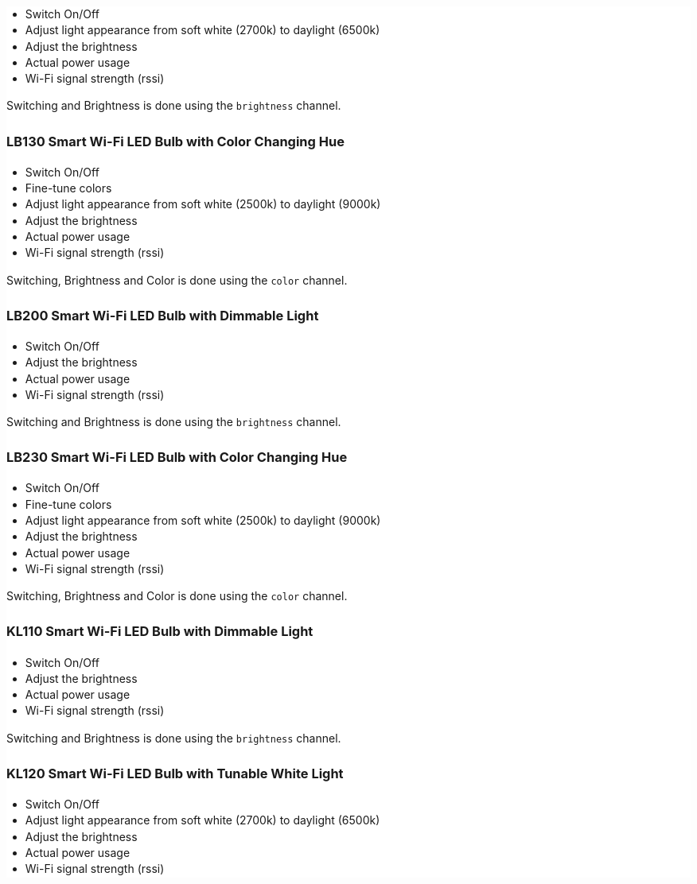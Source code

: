 * Switch On/Off
* Adjust light appearance from soft white (2700k) to daylight (6500k)
* Adjust the brightness
* Actual power usage
* Wi-Fi signal strength (rssi)

Switching and Brightness is done using the `brightness` channel.

### LB130 Smart Wi-Fi LED Bulb with Color Changing Hue

* Switch On/Off
* Fine-tune colors
* Adjust light appearance from soft white (2500k) to daylight (9000k)
* Adjust the brightness
* Actual power usage
* Wi-Fi signal strength (rssi)

Switching, Brightness and Color is done using the `color` channel.

### LB200 Smart Wi-Fi LED Bulb with Dimmable Light

* Switch On/Off
* Adjust the brightness
* Actual power usage
* Wi-Fi signal strength (rssi)

Switching and Brightness is done using the `brightness` channel.

### LB230 Smart Wi-Fi LED Bulb with Color Changing Hue

* Switch On/Off
* Fine-tune colors
* Adjust light appearance from soft white (2500k) to daylight (9000k)
* Adjust the brightness
* Actual power usage
* Wi-Fi signal strength (rssi)

Switching, Brightness and Color is done using the `color` channel.

### KL110 Smart Wi-Fi LED Bulb with Dimmable Light

* Switch On/Off
* Adjust the brightness
* Actual power usage
* Wi-Fi signal strength (rssi)

Switching and Brightness is done using the `brightness` channel.

### KL120 Smart Wi-Fi LED Bulb with Tunable White Light

* Switch On/Off
* Adjust light appearance from soft white (2700k) to daylight (6500k)
* Adjust the brightness
* Actual power usage
* Wi-Fi signal strength (rssi)
